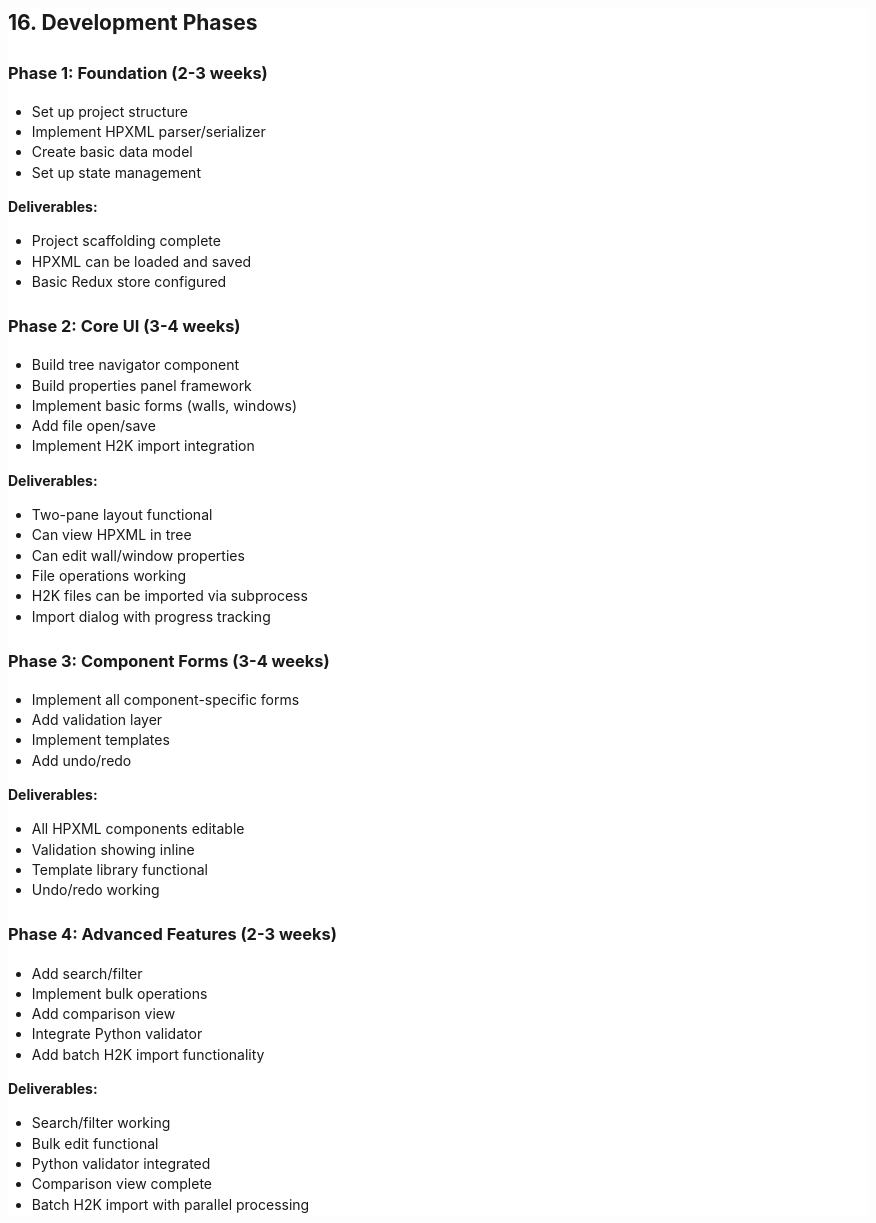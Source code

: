 ## 16. Development Phases

### Phase 1: Foundation (2-3 weeks)
- Set up project structure
- Implement HPXML parser/serializer
- Create basic data model
- Set up state management

**Deliverables:**
- Project scaffolding complete
- HPXML can be loaded and saved
- Basic Redux store configured

### Phase 2: Core UI (3-4 weeks)
- Build tree navigator component
- Build properties panel framework
- Implement basic forms (walls, windows)
- Add file open/save
- Implement H2K import integration

**Deliverables:**
- Two-pane layout functional
- Can view HPXML in tree
- Can edit wall/window properties
- File operations working
- H2K files can be imported via subprocess
- Import dialog with progress tracking

### Phase 3: Component Forms (3-4 weeks)
- Implement all component-specific forms
- Add validation layer
- Implement templates
- Add undo/redo

**Deliverables:**
- All HPXML components editable
- Validation showing inline
- Template library functional
- Undo/redo working

### Phase 4: Advanced Features (2-3 weeks)
- Add search/filter
- Implement bulk operations
- Add comparison view
- Integrate Python validator
- Add batch H2K import functionality

**Deliverables:**
- Search/filter working
- Bulk edit functional
- Python validator integrated
- Comparison view complete
- Batch H2K import with parallel processing
